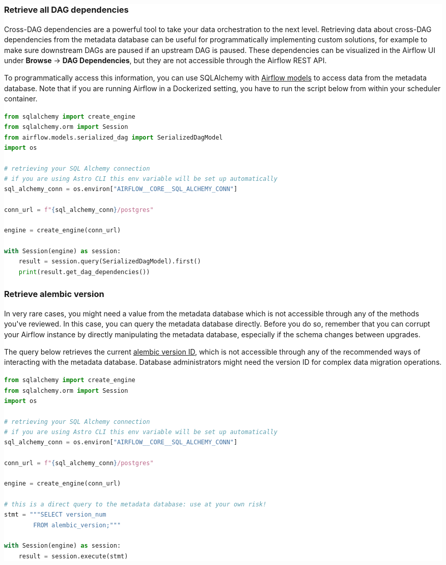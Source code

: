 ```python

```

### Retrieve all DAG dependencies

Cross-DAG dependencies are a powerful tool to take your data orchestration to the next level. Retrieving data about cross-DAG dependencies from the metadata database can be useful for programmatically implementing custom solutions, for example to make sure downstream DAGs are paused if an upstream DAG is paused. These dependencies can be visualized in the Airflow UI under **Browse** -> **DAG Dependencies**, but they are not accessible through the Airflow REST API.

To programmatically access this information, you can use SQLAlchemy with [Airflow models](https://airflow.apache.org/docs/apache-airflow/stable/_api/airflow/models/index.html) to access data from the metadata database. Note that if you are running Airflow in a Dockerized setting, you have to run the script below from within your scheduler container.

```python
from sqlalchemy import create_engine
from sqlalchemy.orm import Session
from airflow.models.serialized_dag import SerializedDagModel
import os

# retrieving your SQL Alchemy connection
# if you are using Astro CLI this env variable will be set up automatically
sql_alchemy_conn = os.environ["AIRFLOW__CORE__SQL_ALCHEMY_CONN"]

conn_url = f"{sql_alchemy_conn}/postgres"

engine = create_engine(conn_url)

with Session(engine) as session:
    result = session.query(SerializedDagModel).first()
    print(result.get_dag_dependencies())

```

### Retrieve alembic version

In very rare cases, you might need a value from the metadata database which is not accessible through any of the methods you've reviewed. In this case, you can query the metadata database directly. Before you do so, remember that you can corrupt your Airflow instance by directly manipulating the metadata database, especially if the schema changes between upgrades.

The query below retrieves the current [alembic version ID](https://alembic.sqlalchemy.org/en/latest/), which is not accessible through any of the recommended ways of interacting with the metadata database. Database administrators might need the version ID for complex data migration operations.

```python
from sqlalchemy import create_engine
from sqlalchemy.orm import Session
import os

# retrieving your SQL Alchemy connection
# if you are using Astro CLI this env variable will be set up automatically
sql_alchemy_conn = os.environ["AIRFLOW__CORE__SQL_ALCHEMY_CONN"]

conn_url = f"{sql_alchemy_conn}/postgres"

engine = create_engine(conn_url)

# this is a direct query to the metadata database: use at your own risk!
stmt = """SELECT version_num
        FROM alembic_version;"""

with Session(engine) as session:
    result = session.execute(stmt)
```